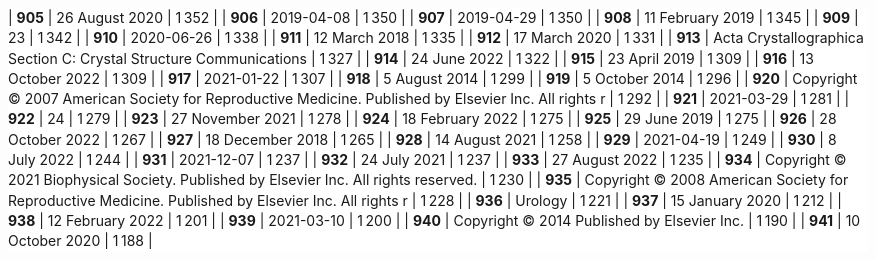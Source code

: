 | **905** | 26 August 2020                                                                                       | 1 352                |
| **906** | 2019-04-08                                                                                           | 1 350                |
| **907** | 2019-04-29                                                                                           | 1 350                |
| **908** | 11 February 2019                                                                                     | 1 345                |
| **909** | 23                                                                                                   | 1 342                |
| **910** | 2020-06-26                                                                                           | 1 338                |
| **911** | 12 March 2018                                                                                        | 1 335                |
| **912** | 17 March 2020                                                                                        | 1 331                |
| **913** | Acta Crystallographica Section C: Crystal Structure Communications                                   | 1 327                |
| **914** | 24 June 2022                                                                                         | 1 322                |
| **915** | 23 April 2019                                                                                        | 1 309                |
| **916** | 13 October 2022                                                                                      | 1 309                |
| **917** | 2021-01-22                                                                                           | 1 307                |
| **918** | 5 August 2014                                                                                        | 1 299                |
| **919** | 5 October 2014                                                                                       | 1 296                |
| **920** | Copyright © 2007 American Society for Reproductive Medicine. Published by Elsevier Inc. All rights r | 1 292                |
| **921** | 2021-03-29                                                                                           | 1 281                |
| **922** | 24                                                                                                   | 1 279                |
| **923** | 27 November 2021                                                                                     | 1 278                |
| **924** | 18 February 2022                                                                                     | 1 275                |
| **925** | 29 June 2019                                                                                         | 1 275                |
| **926** | 28 October 2022                                                                                      | 1 267                |
| **927** | 18 December 2018                                                                                     | 1 265                |
| **928** | 14 August 2021                                                                                       | 1 258                |
| **929** | 2021-04-19                                                                                           | 1 249                |
| **930** | 8 July 2022                                                                                          | 1 244                |
| **931** | 2021-12-07                                                                                           | 1 237                |
| **932** | 24 July 2021                                                                                         | 1 237                |
| **933** | 27 August 2022                                                                                       | 1 235                |
| **934** | Copyright © 2021 Biophysical Society. Published by Elsevier Inc. All rights reserved.                | 1 230                |
| **935** | Copyright © 2008 American Society for Reproductive Medicine. Published by Elsevier Inc. All rights r | 1 228                |
| **936** | Urology                                                                                              | 1 221                |
| **937** | 15 January 2020                                                                                      | 1 212                |
| **938** | 12 February 2022                                                                                     | 1 201                |
| **939** | 2021-03-10                                                                                           | 1 200                |
| **940** | Copyright © 2014 Published by Elsevier Inc.                                                          | 1 190                |
| **941** | 10 October 2020                                                                                      | 1 188                |